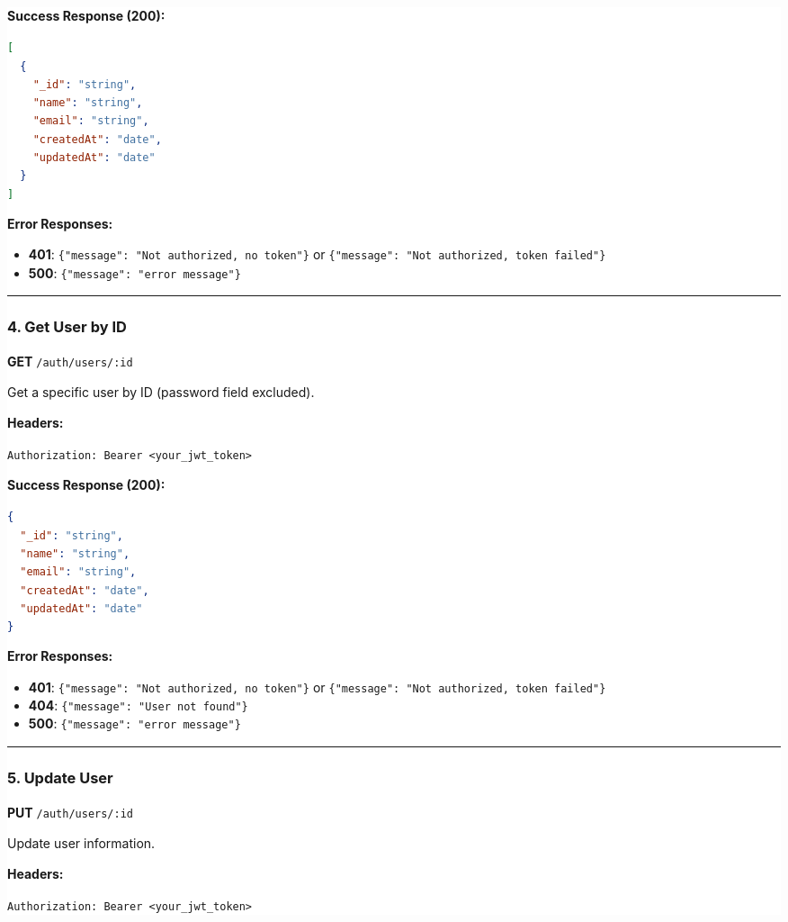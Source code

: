 **Success Response (200):**
```json
[
  {
    "_id": "string",
    "name": "string",
    "email": "string",
    "createdAt": "date",
    "updatedAt": "date"
  }
]
```

**Error Responses:**
- **401**: `{"message": "Not authorized, no token"}` or `{"message": "Not authorized, token failed"}`
- **500**: `{"message": "error message"}`

---

### 4. Get User by ID
**GET** `/auth/users/:id`

Get a specific user by ID (password field excluded).

**Headers:**
```
Authorization: Bearer <your_jwt_token>
```

**Success Response (200):**
```json
{
  "_id": "string",
  "name": "string",
  "email": "string",
  "createdAt": "date",
  "updatedAt": "date"
}
```

**Error Responses:**
- **401**: `{"message": "Not authorized, no token"}` or `{"message": "Not authorized, token failed"}`
- **404**: `{"message": "User not found"}`
- **500**: `{"message": "error message"}`

---

### 5. Update User
**PUT** `/auth/users/:id`

Update user information.

**Headers:**
```
Authorization: Bearer <your_jwt_token>
```
